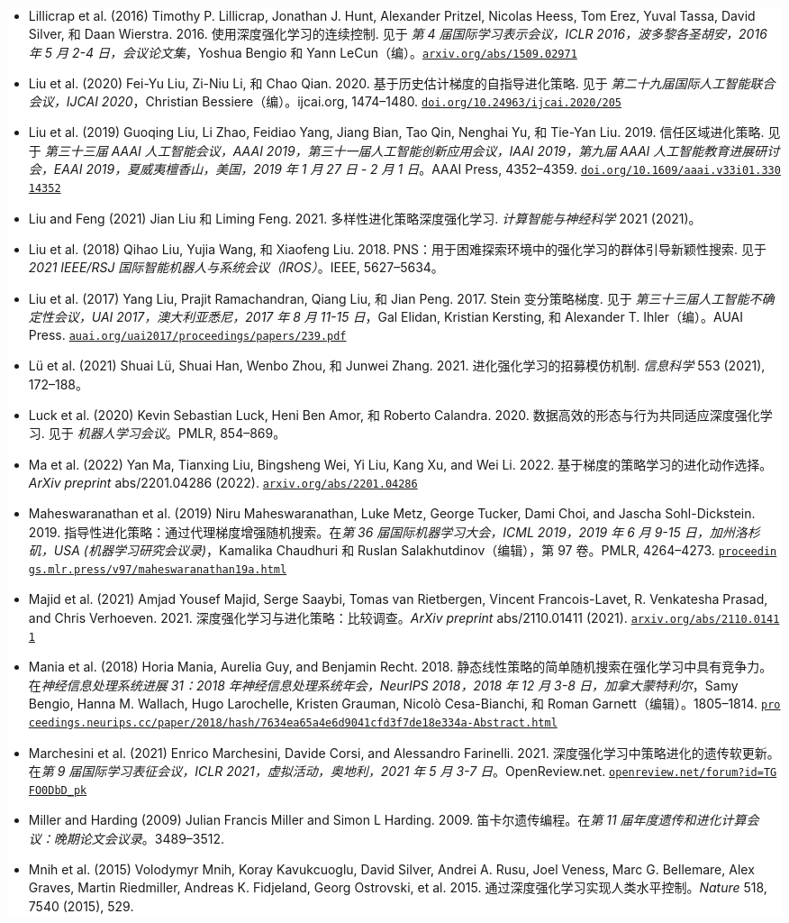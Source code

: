 +   Lillicrap et al. (2016) Timothy P. Lillicrap, Jonathan J. Hunt, Alexander Pritzel, Nicolas Heess, Tom Erez, Yuval Tassa, David Silver, 和 Daan Wierstra. 2016. 使用深度强化学习的连续控制. 见于 *第 4 届国际学习表示会议，ICLR 2016，波多黎各圣胡安，2016 年 5 月 2-4 日，会议论文集*，Yoshua Bengio 和 Yann LeCun（编）。[`arxiv.org/abs/1509.02971`](http://arxiv.org/abs/1509.02971)

+   Liu et al. (2020) Fei-Yu Liu, Zi-Niu Li, 和 Chao Qian. 2020. 基于历史估计梯度的自指导进化策略. 见于 *第二十九届国际人工智能联合会议，IJCAI 2020*，Christian Bessiere（编）。ijcai.org, 1474–1480. [`doi.org/10.24963/ijcai.2020/205`](https://doi.org/10.24963/ijcai.2020/205)

+   Liu et al. (2019) Guoqing Liu, Li Zhao, Feidiao Yang, Jiang Bian, Tao Qin, Nenghai Yu, 和 Tie-Yan Liu. 2019. 信任区域进化策略. 见于 *第三十三届 AAAI 人工智能会议，AAAI 2019，第三十一届人工智能创新应用会议，IAAI 2019，第九届 AAAI 人工智能教育进展研讨会，EAAI 2019，夏威夷檀香山，美国，2019 年 1 月 27 日 - 2 月 1 日*。AAAI Press, 4352–4359. [`doi.org/10.1609/aaai.v33i01.33014352`](https://doi.org/10.1609/aaai.v33i01.33014352)

+   Liu and Feng (2021) Jian Liu 和 Liming Feng. 2021. 多样性进化策略深度强化学习. *计算智能与神经科学* 2021 (2021)。

+   Liu et al. (2018) Qihao Liu, Yujia Wang, 和 Xiaofeng Liu. 2018. PNS：用于困难探索环境中的强化学习的群体引导新颖性搜索. 见于 *2021 IEEE/RSJ 国际智能机器人与系统会议（IROS）*。IEEE, 5627–5634。

+   Liu et al. (2017) Yang Liu, Prajit Ramachandran, Qiang Liu, 和 Jian Peng. 2017. Stein 变分策略梯度. 见于 *第三十三届人工智能不确定性会议，UAI 2017，澳大利亚悉尼，2017 年 8 月 11-15 日*，Gal Elidan, Kristian Kersting, 和 Alexander T. Ihler（编）。AUAI Press. [`auai.org/uai2017/proceedings/papers/239.pdf`](http://auai.org/uai2017/proceedings/papers/239.pdf)

+   Lü et al. (2021) Shuai Lü, Shuai Han, Wenbo Zhou, 和 Junwei Zhang. 2021. 进化强化学习的招募模仿机制. *信息科学* 553 (2021), 172–188。

+   Luck et al. (2020) Kevin Sebastian Luck, Heni Ben Amor, 和 Roberto Calandra. 2020. 数据高效的形态与行为共同适应深度强化学习. 见于 *机器人学习会议*。PMLR, 854–869。

+   Ma et al. (2022) Yan Ma, Tianxing Liu, Bingsheng Wei, Yi Liu, Kang Xu, and Wei Li. 2022. 基于梯度的策略学习的进化动作选择。*ArXiv preprint* abs/2201.04286 (2022). [`arxiv.org/abs/2201.04286`](https://arxiv.org/abs/2201.04286)

+   Maheswaranathan et al. (2019) Niru Maheswaranathan, Luke Metz, George Tucker, Dami Choi, and Jascha Sohl-Dickstein. 2019. 指导性进化策略：通过代理梯度增强随机搜索。在*第 36 届国际机器学习大会，ICML 2019，2019 年 6 月 9-15 日，加州洛杉矶，USA* *(机器学习研究会议录)*，Kamalika Chaudhuri 和 Ruslan Salakhutdinov（编辑），第 97 卷。PMLR, 4264–4273. [`proceedings.mlr.press/v97/maheswaranathan19a.html`](http://proceedings.mlr.press/v97/maheswaranathan19a.html)

+   Majid et al. (2021) Amjad Yousef Majid, Serge Saaybi, Tomas van Rietbergen, Vincent Francois-Lavet, R. Venkatesha Prasad, and Chris Verhoeven. 2021. 深度强化学习与进化策略：比较调查。*ArXiv preprint* abs/2110.01411 (2021). [`arxiv.org/abs/2110.01411`](https://arxiv.org/abs/2110.01411)

+   Mania et al. (2018) Horia Mania, Aurelia Guy, and Benjamin Recht. 2018. 静态线性策略的简单随机搜索在强化学习中具有竞争力。在*神经信息处理系统进展 31：2018 年神经信息处理系统年会，NeurIPS 2018，2018 年 12 月 3-8 日，加拿大蒙特利尔*，Samy Bengio, Hanna M. Wallach, Hugo Larochelle, Kristen Grauman, Nicolò Cesa-Bianchi, 和 Roman Garnett（编辑）。1805–1814. [`proceedings.neurips.cc/paper/2018/hash/7634ea65a4e6d9041cfd3f7de18e334a-Abstract.html`](https://proceedings.neurips.cc/paper/2018/hash/7634ea65a4e6d9041cfd3f7de18e334a-Abstract.html)

+   Marchesini et al. (2021) Enrico Marchesini, Davide Corsi, and Alessandro Farinelli. 2021. 深度强化学习中策略进化的遗传软更新。在*第 9 届国际学习表征会议，ICLR 2021，虚拟活动，奥地利，2021 年 5 月 3-7 日*。OpenReview.net. [`openreview.net/forum?id=TGFO0DbD_pk`](https://openreview.net/forum?id=TGFO0DbD_pk)

+   Miller and Harding (2009) Julian Francis Miller and Simon L Harding. 2009. 笛卡尔遗传编程。在*第 11 届年度遗传和进化计算会议：晚期论文会议录*。3489–3512.

+   Mnih et al. (2015) Volodymyr Mnih, Koray Kavukcuoglu, David Silver, Andrei A. Rusu, Joel Veness, Marc G. Bellemare, Alex Graves, Martin Riedmiller, Andreas K. Fidjeland, Georg Ostrovski, et al. 2015. 通过深度强化学习实现人类水平控制。*Nature* 518, 7540 (2015), 529.
